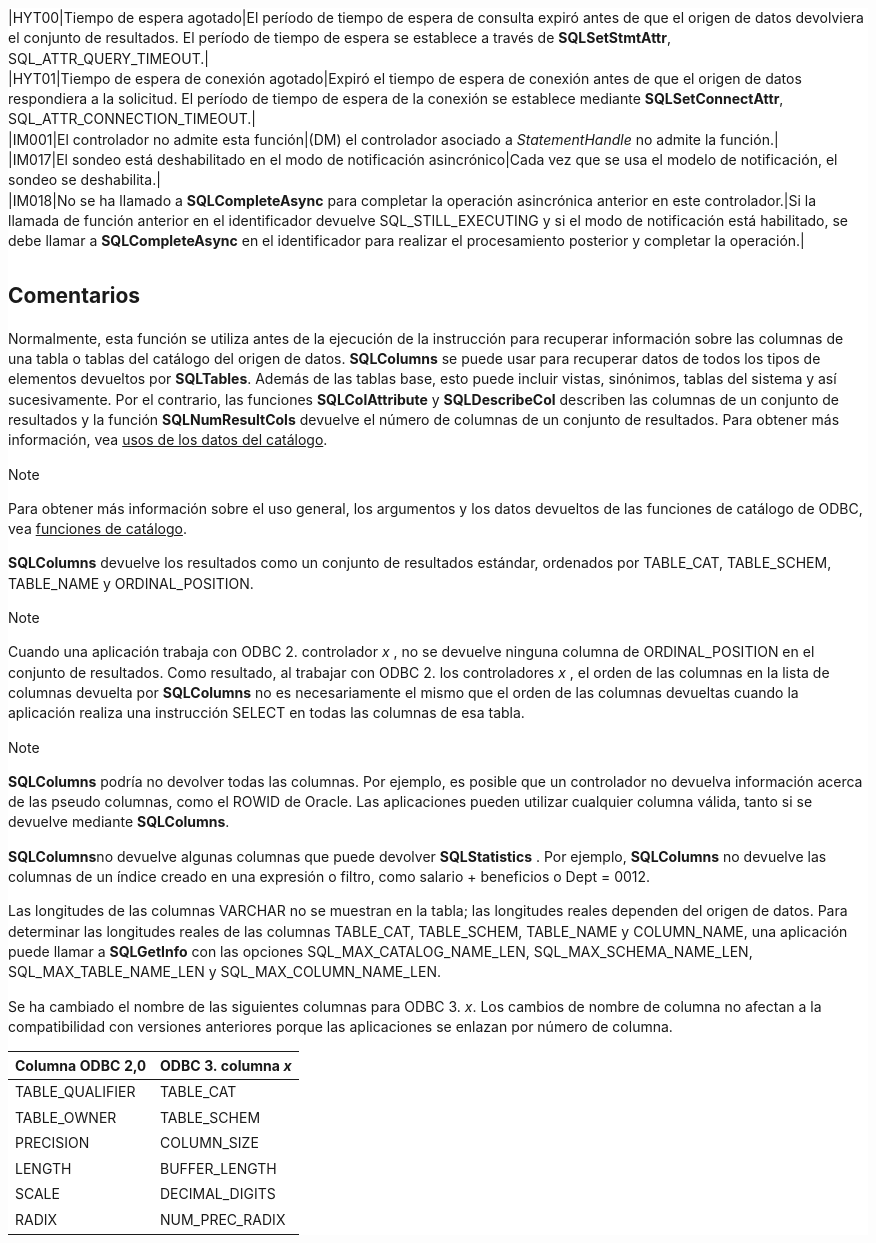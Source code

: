 |HYT00|Tiempo de espera agotado|El período de tiempo de espera de consulta expiró antes de que el origen de datos devolviera el conjunto de resultados. El período de tiempo de espera se establece a través de **SQLSetStmtAttr**, SQL_ATTR_QUERY_TIMEOUT.|  
|HYT01|Tiempo de espera de conexión agotado|Expiró el tiempo de espera de conexión antes de que el origen de datos respondiera a la solicitud. El período de tiempo de espera de la conexión se establece mediante **SQLSetConnectAttr**, SQL_ATTR_CONNECTION_TIMEOUT.|  
|IM001|El controlador no admite esta función|(DM) el controlador asociado a *StatementHandle* no admite la función.|  
|IM017|El sondeo está deshabilitado en el modo de notificación asincrónico|Cada vez que se usa el modelo de notificación, el sondeo se deshabilita.|  
|IM018|No se ha llamado a **SQLCompleteAsync** para completar la operación asincrónica anterior en este controlador.|Si la llamada de función anterior en el identificador devuelve SQL_STILL_EXECUTING y si el modo de notificación está habilitado, se debe llamar a **SQLCompleteAsync** en el identificador para realizar el procesamiento posterior y completar la operación.|  
  
## <a name="comments"></a>Comentarios  
 Normalmente, esta función se utiliza antes de la ejecución de la instrucción para recuperar información sobre las columnas de una tabla o tablas del catálogo del origen de datos. **SQLColumns** se puede usar para recuperar datos de todos los tipos de elementos devueltos por **SQLTables**. Además de las tablas base, esto puede incluir vistas, sinónimos, tablas del sistema y así sucesivamente. Por el contrario, las funciones **SQLColAttribute** y **SQLDescribeCol** describen las columnas de un conjunto de resultados y la función **SQLNumResultCols** devuelve el número de columnas de un conjunto de resultados. Para obtener más información, vea [usos de los datos del catálogo](../../../odbc/reference/develop-app/uses-of-catalog-data.md).  
  
> [!NOTE]  
>  Para obtener más información sobre el uso general, los argumentos y los datos devueltos de las funciones de catálogo de ODBC, vea [funciones de catálogo](../../../odbc/reference/develop-app/catalog-functions.md).  
  
 **SQLColumns** devuelve los resultados como un conjunto de resultados estándar, ordenados por TABLE_CAT, TABLE_SCHEM, TABLE_NAME y ORDINAL_POSITION.  
  
> [!NOTE]  
>  Cuando una aplicación trabaja con ODBC 2. controlador *x* , no se devuelve ninguna columna de ORDINAL_POSITION en el conjunto de resultados. Como resultado, al trabajar con ODBC 2. los controladores *x* , el orden de las columnas en la lista de columnas devuelta por **SQLColumns** no es necesariamente el mismo que el orden de las columnas devueltas cuando la aplicación realiza una instrucción SELECT en todas las columnas de esa tabla.  
  
> [!NOTE]  
>  **SQLColumns** podría no devolver todas las columnas. Por ejemplo, es posible que un controlador no devuelva información acerca de las pseudo columnas, como el ROWID de Oracle. Las aplicaciones pueden utilizar cualquier columna válida, tanto si se devuelve mediante **SQLColumns**.  
>   
>  **SQLColumns**no devuelve algunas columnas que puede devolver **SQLStatistics** . Por ejemplo, **SQLColumns** no devuelve las columnas de un índice creado en una expresión o filtro, como salario + beneficios o Dept = 0012.  
  
 Las longitudes de las columnas VARCHAR no se muestran en la tabla; las longitudes reales dependen del origen de datos. Para determinar las longitudes reales de las columnas TABLE_CAT, TABLE_SCHEM, TABLE_NAME y COLUMN_NAME, una aplicación puede llamar a **SQLGetInfo** con las opciones SQL_MAX_CATALOG_NAME_LEN, SQL_MAX_SCHEMA_NAME_LEN, SQL_MAX_TABLE_NAME_LEN y SQL_MAX_COLUMN_NAME_LEN.  
  
 Se ha cambiado el nombre de las siguientes columnas para ODBC 3. *x*. Los cambios de nombre de columna no afectan a la compatibilidad con versiones anteriores porque las aplicaciones se enlazan por número de columna.  
  
|Columna ODBC 2,0|ODBC 3. columna *x*|  
|---------------------|-----------------------|  
|TABLE_QUALIFIER|TABLE_CAT|  
|TABLE_OWNER|TABLE_SCHEM|  
|PRECISION|COLUMN_SIZE|  
|LENGTH|BUFFER_LENGTH|  
|SCALE|DECIMAL_DIGITS|  
|RADIX|NUM_PREC_RADIX|  
  